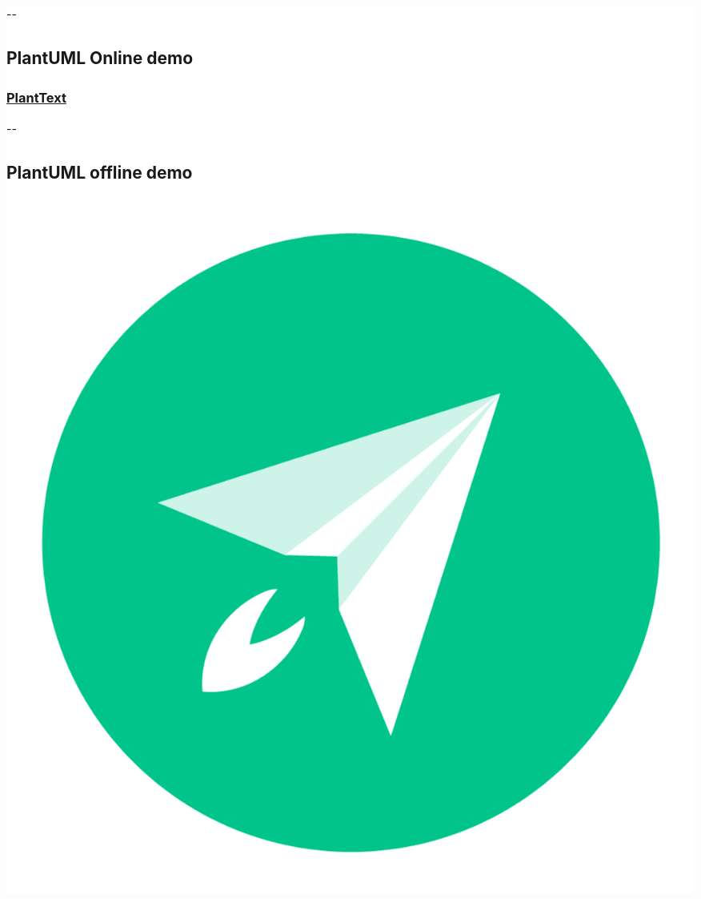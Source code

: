 
--

## PlantUML Online demo

### [PlantText](https://www.planttext.com/)

--


## PlantUML offline demo

![BoostNote](images/BoostNote.png)
